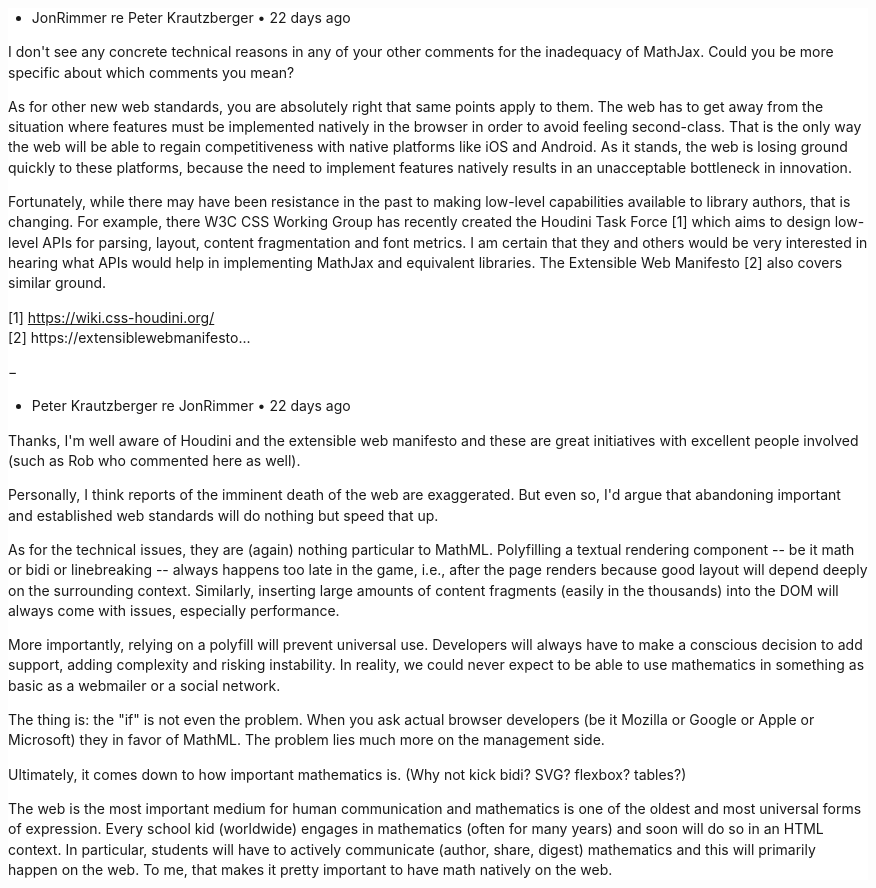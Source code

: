 *   JonRimmer re Peter Krautzberger • 22 days ago

I don't see any concrete technical reasons in any of your other comments for the inadequacy of MathJax. Could you be more specific about which comments you mean?

As for other new web standards, you are absolutely right that same points apply to them. The web has to get away from the situation where features must be implemented natively in the browser in order to avoid feeling second-class. That is the only way the web will be able to regain competitiveness with native platforms like iOS and Android. As it stands, the web is losing ground quickly to these platforms, because the need to implement features natively results in an unacceptable bottleneck in innovation.

Fortunately, while there may have been resistance in the past to making low-level capabilities available to library authors, that is changing. For example, there W3C CSS Working Group has recently created the Houdini Task Force [1] which aims to design low-level APIs for parsing, layout, content fragmentation and font metrics. I am certain that they and others would be very interested in hearing what APIs would help in implementing MathJax and equivalent libraries. The Extensible Web Manifesto [2] also covers similar ground.

[1] https://wiki.css-houdini.org/  
 [2] https://extensiblewebmanifesto...

−

*   Peter Krautzberger re JonRimmer • 22 days ago

Thanks, I'm well aware of Houdini and the extensible web manifesto and these are great initiatives with excellent people involved (such as Rob who commented here as well).

Personally, I think reports of the imminent death of the web are exaggerated. But even so, I'd argue that abandoning important and established web standards will do nothing but speed that up.

As for the technical issues, they are (again) nothing particular to MathML. Polyfilling a textual rendering component -- be it math or bidi or linebreaking -- always happens too late in the game, i.e., after the page renders because good layout will depend deeply on the surrounding context. Similarly, inserting large amounts of content fragments (easily in the thousands) into the DOM will always come with issues, especially performance.

More importantly, relying on a polyfill will prevent universal use. Developers will always have to make a conscious decision to add support, adding complexity and risking instability. In reality, we could never expect to be able to use mathematics in something as basic as a webmailer or a social network.

The thing is: the "if" is not even the problem. When you ask actual browser developers (be it Mozilla or Google or Apple or Microsoft) they in favor of MathML. The problem lies much more on the management side.

Ultimately, it comes down to how important mathematics is. (Why not kick bidi? SVG? flexbox? tables?)

The web is the most important medium for human communication and mathematics is one of the oldest and most universal forms of expression. Every school kid (worldwide) engages in mathematics (often for many years) and soon will do so in an HTML context. In particular, students will have to actively communicate (author, share, digest) mathematics and this will primarily happen on the web. To me, that makes it pretty important to have math natively on the web.
